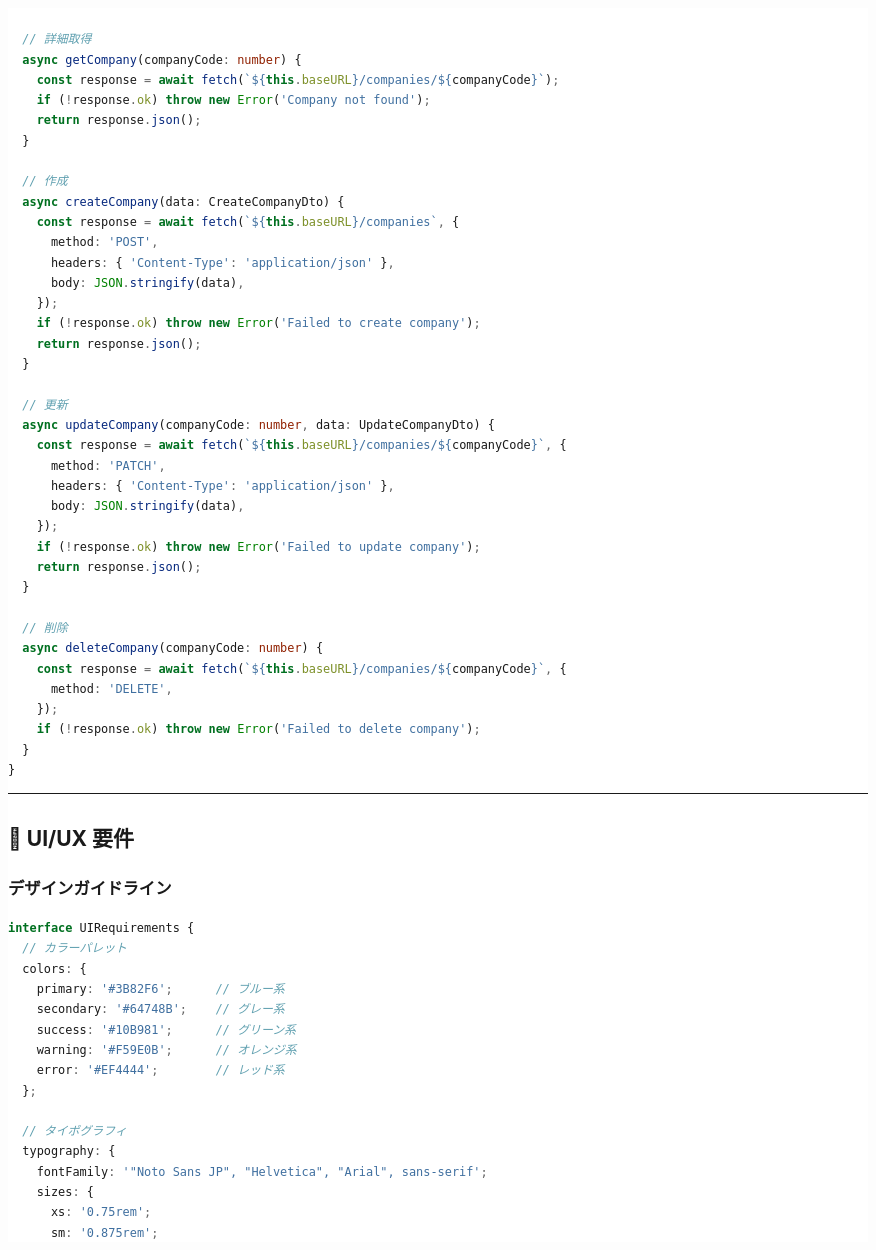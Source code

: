 ```typescript
  
  // 詳細取得
  async getCompany(companyCode: number) {
    const response = await fetch(`${this.baseURL}/companies/${companyCode}`);
    if (!response.ok) throw new Error('Company not found');
    return response.json();
  }
  
  // 作成
  async createCompany(data: CreateCompanyDto) {
    const response = await fetch(`${this.baseURL}/companies`, {
      method: 'POST',
      headers: { 'Content-Type': 'application/json' },
      body: JSON.stringify(data),
    });
    if (!response.ok) throw new Error('Failed to create company');
    return response.json();
  }
  
  // 更新
  async updateCompany(companyCode: number, data: UpdateCompanyDto) {
    const response = await fetch(`${this.baseURL}/companies/${companyCode}`, {
      method: 'PATCH',
      headers: { 'Content-Type': 'application/json' },
      body: JSON.stringify(data),
    });
    if (!response.ok) throw new Error('Failed to update company');
    return response.json();
  }
  
  // 削除
  async deleteCompany(companyCode: number) {
    const response = await fetch(`${this.baseURL}/companies/${companyCode}`, {
      method: 'DELETE',
    });
    if (!response.ok) throw new Error('Failed to delete company');
  }
}
```

---

## 🎨 UI/UX 要件

### デザインガイドライン
```typescript
interface UIRequirements {
  // カラーパレット
  colors: {
    primary: '#3B82F6';      // ブルー系
    secondary: '#64748B';    // グレー系
    success: '#10B981';      // グリーン系
    warning: '#F59E0B';      // オレンジ系
    error: '#EF4444';        // レッド系
  };
  
  // タイポグラフィ
  typography: {
    fontFamily: '"Noto Sans JP", "Helvetica", "Arial", sans-serif';
    sizes: {
      xs: '0.75rem';
      sm: '0.875rem';
```